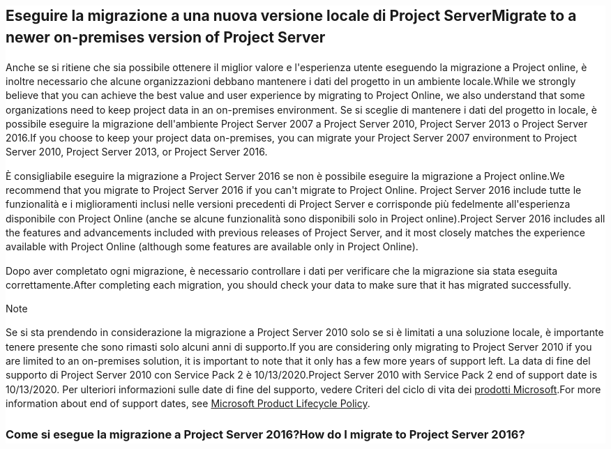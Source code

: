 ## <a name="migrate-to-a-newer-on-premises-version-of-project-server"></a><span data-ttu-id="d17df-170">Eseguire la migrazione a una nuova versione locale di Project Server</span><span class="sxs-lookup"><span data-stu-id="d17df-170">Migrate to a newer on-premises version of Project Server</span></span>

<span data-ttu-id="d17df-171">Anche se si ritiene che sia possibile ottenere il miglior valore e l'esperienza utente eseguendo la migrazione a Project online, è inoltre necessario che alcune organizzazioni debbano mantenere i dati del progetto in un ambiente locale.</span><span class="sxs-lookup"><span data-stu-id="d17df-171">While we strongly believe that you can achieve the best value and user experience by migrating to Project Online, we also understand that some organizations need to keep project data in an on-premises environment.</span></span> <span data-ttu-id="d17df-172">Se si sceglie di mantenere i dati del progetto in locale, è possibile eseguire la migrazione dell'ambiente Project Server 2007 a Project Server 2010, Project Server 2013 o Project Server 2016.</span><span class="sxs-lookup"><span data-stu-id="d17df-172">If you choose to keep your project data on-premises, you can migrate your Project Server 2007 environment to Project Server 2010, Project Server 2013, or Project Server 2016.</span></span>
  
<span data-ttu-id="d17df-173">È consigliabile eseguire la migrazione a Project Server 2016 se non è possibile eseguire la migrazione a Project online.</span><span class="sxs-lookup"><span data-stu-id="d17df-173">We recommend that you migrate to Project Server 2016 if you can't migrate to Project Online.</span></span> <span data-ttu-id="d17df-174">Project Server 2016 include tutte le funzionalità e i miglioramenti inclusi nelle versioni precedenti di Project Server e corrisponde più fedelmente all'esperienza disponibile con Project Online (anche se alcune funzionalità sono disponibili solo in Project online).</span><span class="sxs-lookup"><span data-stu-id="d17df-174">Project Server 2016 includes all the features and advancements included with previous releases of Project Server, and it most closely matches the experience available with Project Online (although some features are available only in Project Online).</span></span>
  
<span data-ttu-id="d17df-175">Dopo aver completato ogni migrazione, è necessario controllare i dati per verificare che la migrazione sia stata eseguita correttamente.</span><span class="sxs-lookup"><span data-stu-id="d17df-175">After completing each migration, you should check your data to make sure that it has migrated successfully.</span></span>
  
> [!NOTE]
> <span data-ttu-id="d17df-176">Se si sta prendendo in considerazione la migrazione a Project Server 2010 solo se si è limitati a una soluzione locale, è importante tenere presente che sono rimasti solo alcuni anni di supporto.</span><span class="sxs-lookup"><span data-stu-id="d17df-176">If you are considering only migrating to Project Server 2010 if you are limited to an on-premises solution, it is important to note that it only has a few more years of support left.</span></span> <span data-ttu-id="d17df-177">La data di fine del supporto di Project Server 2010 con Service Pack 2 è 10/13/2020.</span><span class="sxs-lookup"><span data-stu-id="d17df-177">Project Server 2010 with Service Pack 2 end of support date is 10/13/2020.</span></span> <span data-ttu-id="d17df-178">Per ulteriori informazioni sulle date di fine del supporto, vedere Criteri del ciclo di vita dei [prodotti Microsoft](https://go.microsoft.com/fwlink/p/?linkid=842066).</span><span class="sxs-lookup"><span data-stu-id="d17df-178">For more information about end of support dates, see [Microsoft Product Lifecycle Policy](https://go.microsoft.com/fwlink/p/?linkid=842066).</span></span> 
  
### <a name="how-do-i-migrate-to-project-server-2016"></a><span data-ttu-id="d17df-179">Come si esegue la migrazione a Project Server 2016?</span><span class="sxs-lookup"><span data-stu-id="d17df-179">How do I migrate to Project Server 2016?</span></span>
